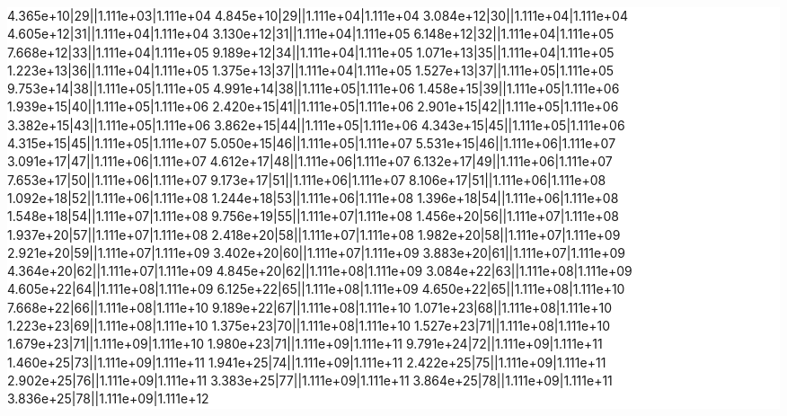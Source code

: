 4.365e+10|29||1.111e+03|1.111e+04
4.845e+10|29||1.111e+04|1.111e+04
3.084e+12|30||1.111e+04|1.111e+04
4.605e+12|31||1.111e+04|1.111e+04
3.130e+12|31||1.111e+04|1.111e+05
6.148e+12|32||1.111e+04|1.111e+05
7.668e+12|33||1.111e+04|1.111e+05
9.189e+12|34||1.111e+04|1.111e+05
1.071e+13|35||1.111e+04|1.111e+05
1.223e+13|36||1.111e+04|1.111e+05
1.375e+13|37||1.111e+04|1.111e+05
1.527e+13|37||1.111e+05|1.111e+05
9.753e+14|38||1.111e+05|1.111e+05
4.991e+14|38||1.111e+05|1.111e+06
1.458e+15|39||1.111e+05|1.111e+06
1.939e+15|40||1.111e+05|1.111e+06
2.420e+15|41||1.111e+05|1.111e+06
2.901e+15|42||1.111e+05|1.111e+06
3.382e+15|43||1.111e+05|1.111e+06
3.862e+15|44||1.111e+05|1.111e+06
4.343e+15|45||1.111e+05|1.111e+06
4.315e+15|45||1.111e+05|1.111e+07
5.050e+15|46||1.111e+05|1.111e+07
5.531e+15|46||1.111e+06|1.111e+07
3.091e+17|47||1.111e+06|1.111e+07
4.612e+17|48||1.111e+06|1.111e+07
6.132e+17|49||1.111e+06|1.111e+07
7.653e+17|50||1.111e+06|1.111e+07
9.173e+17|51||1.111e+06|1.111e+07
8.106e+17|51||1.111e+06|1.111e+08
1.092e+18|52||1.111e+06|1.111e+08
1.244e+18|53||1.111e+06|1.111e+08
1.396e+18|54||1.111e+06|1.111e+08
1.548e+18|54||1.111e+07|1.111e+08
9.756e+19|55||1.111e+07|1.111e+08
1.456e+20|56||1.111e+07|1.111e+08
1.937e+20|57||1.111e+07|1.111e+08
2.418e+20|58||1.111e+07|1.111e+08
1.982e+20|58||1.111e+07|1.111e+09
2.921e+20|59||1.111e+07|1.111e+09
3.402e+20|60||1.111e+07|1.111e+09
3.883e+20|61||1.111e+07|1.111e+09
4.364e+20|62||1.111e+07|1.111e+09
4.845e+20|62||1.111e+08|1.111e+09
3.084e+22|63||1.111e+08|1.111e+09
4.605e+22|64||1.111e+08|1.111e+09
6.125e+22|65||1.111e+08|1.111e+09
4.650e+22|65||1.111e+08|1.111e+10
7.668e+22|66||1.111e+08|1.111e+10
9.189e+22|67||1.111e+08|1.111e+10
1.071e+23|68||1.111e+08|1.111e+10
1.223e+23|69||1.111e+08|1.111e+10
1.375e+23|70||1.111e+08|1.111e+10
1.527e+23|71||1.111e+08|1.111e+10
1.679e+23|71||1.111e+09|1.111e+10
1.980e+23|71||1.111e+09|1.111e+11
9.791e+24|72||1.111e+09|1.111e+11
1.460e+25|73||1.111e+09|1.111e+11
1.941e+25|74||1.111e+09|1.111e+11
2.422e+25|75||1.111e+09|1.111e+11
2.902e+25|76||1.111e+09|1.111e+11
3.383e+25|77||1.111e+09|1.111e+11
3.864e+25|78||1.111e+09|1.111e+11
3.836e+25|78||1.111e+09|1.111e+12